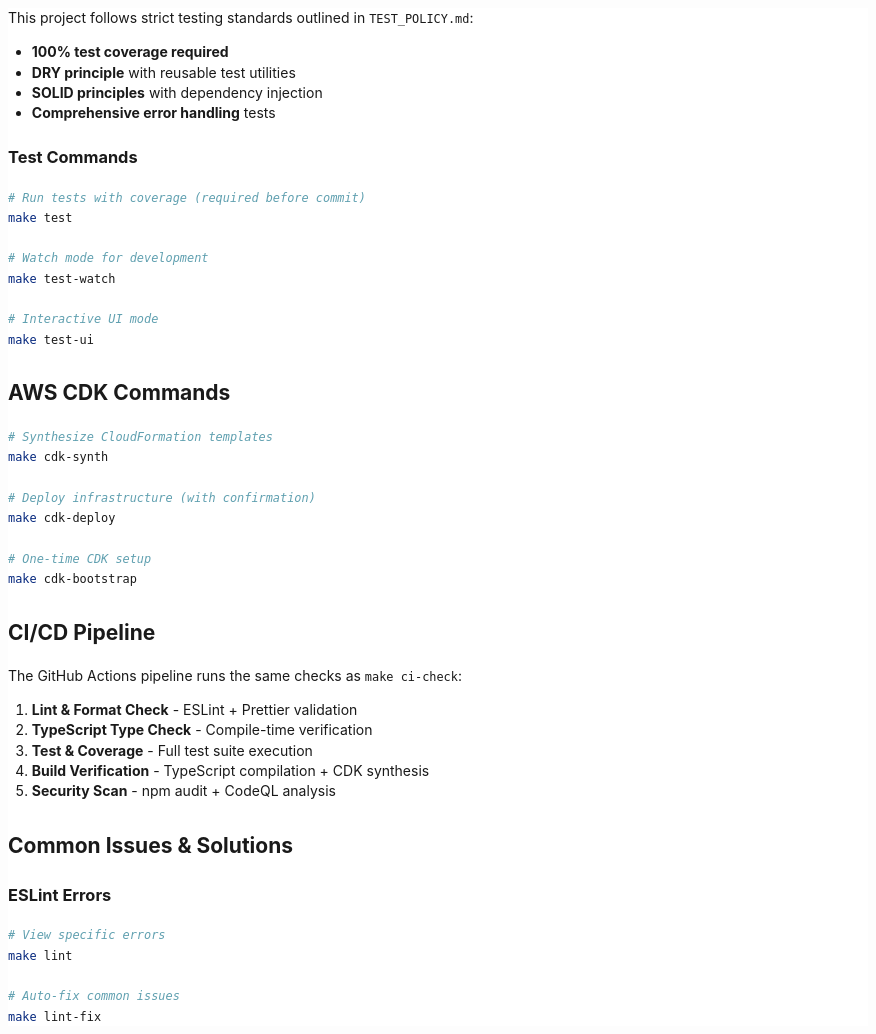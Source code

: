 This project follows strict testing standards outlined in `TEST_POLICY.md`:

- **100% test coverage required**
- **DRY principle** with reusable test utilities
- **SOLID principles** with dependency injection
- **Comprehensive error handling** tests

### Test Commands

```bash
# Run tests with coverage (required before commit)
make test

# Watch mode for development
make test-watch

# Interactive UI mode
make test-ui
```

## AWS CDK Commands

```bash
# Synthesize CloudFormation templates
make cdk-synth

# Deploy infrastructure (with confirmation)
make cdk-deploy

# One-time CDK setup
make cdk-bootstrap
```

## CI/CD Pipeline

The GitHub Actions pipeline runs the same checks as `make ci-check`:

1. **Lint & Format Check** - ESLint + Prettier validation
2. **TypeScript Type Check** - Compile-time verification
3. **Test & Coverage** - Full test suite execution
4. **Build Verification** - TypeScript compilation + CDK synthesis
5. **Security Scan** - npm audit + CodeQL analysis

## Common Issues & Solutions

### ESLint Errors

```bash
# View specific errors
make lint

# Auto-fix common issues
make lint-fix
```

